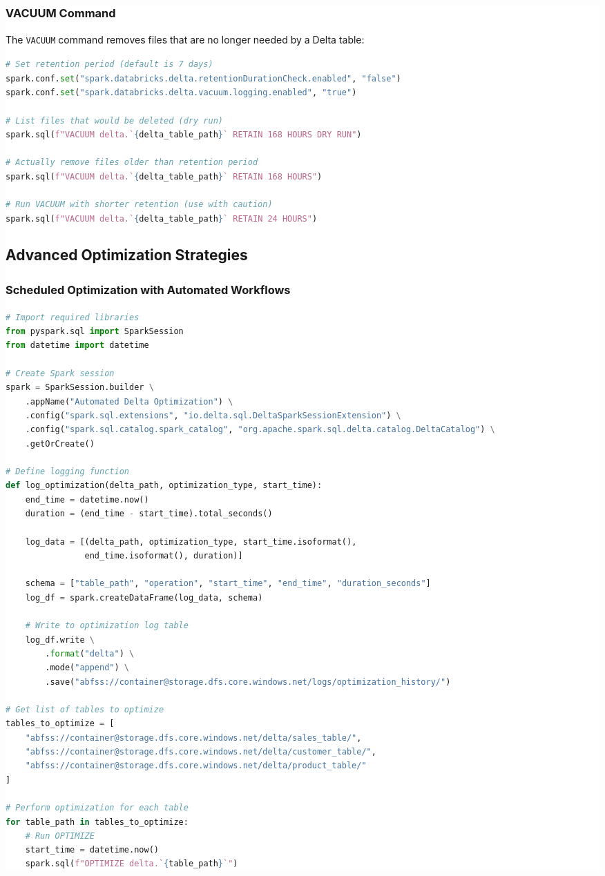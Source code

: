 ### VACUUM Command

The `VACUUM` command removes files that are no longer needed by a Delta table:

```python
# Set retention period (default is 7 days)
spark.conf.set("spark.databricks.delta.retentionDurationCheck.enabled", "false")
spark.conf.set("spark.databricks.delta.vacuum.logging.enabled", "true")

# List files that would be deleted (dry run)
spark.sql(f"VACUUM delta.`{delta_table_path}` RETAIN 168 HOURS DRY RUN")

# Actually remove files older than retention period
spark.sql(f"VACUUM delta.`{delta_table_path}` RETAIN 168 HOURS")

# Run VACUUM with shorter retention (use with caution)
spark.sql(f"VACUUM delta.`{delta_table_path}` RETAIN 24 HOURS")
```

## Advanced Optimization Strategies

### Scheduled Optimization with Automated Workflows

```python
# Import required libraries
from pyspark.sql import SparkSession
from datetime import datetime

# Create Spark session
spark = SparkSession.builder \
    .appName("Automated Delta Optimization") \
    .config("spark.sql.extensions", "io.delta.sql.DeltaSparkSessionExtension") \
    .config("spark.sql.catalog.spark_catalog", "org.apache.spark.sql.delta.catalog.DeltaCatalog") \
    .getOrCreate()

# Define logging function
def log_optimization(delta_path, optimization_type, start_time):
    end_time = datetime.now()
    duration = (end_time - start_time).total_seconds()
    
    log_data = [(delta_path, optimization_type, start_time.isoformat(), 
                end_time.isoformat(), duration)]
    
    schema = ["table_path", "operation", "start_time", "end_time", "duration_seconds"]
    log_df = spark.createDataFrame(log_data, schema)
    
    # Write to optimization log table
    log_df.write \
        .format("delta") \
        .mode("append") \
        .save("abfss://container@storage.dfs.core.windows.net/logs/optimization_history/")

# Get list of tables to optimize
tables_to_optimize = [
    "abfss://container@storage.dfs.core.windows.net/delta/sales_table/",
    "abfss://container@storage.dfs.core.windows.net/delta/customer_table/",
    "abfss://container@storage.dfs.core.windows.net/delta/product_table/"
]

# Perform optimization for each table
for table_path in tables_to_optimize:
    # Run OPTIMIZE
    start_time = datetime.now()
    spark.sql(f"OPTIMIZE delta.`{table_path}`")
```